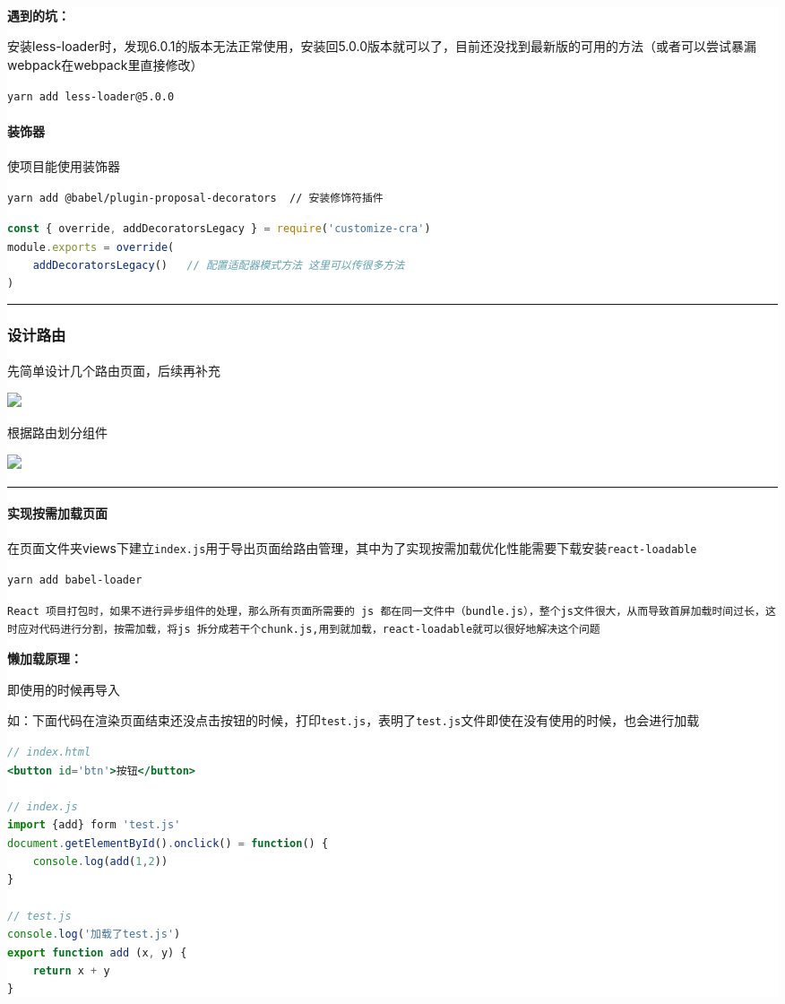 **遇到的坑：**

安装less-loader时，发现6.0.1的版本无法正常使用，安装回5.0.0版本就可以了，目前还没找到最新版的可用的方法（或者可以尝试暴漏webpack在webpack里直接修改）

```
yarn add less-loader@5.0.0
```

#### 装饰器

使项目能使用装饰器

```
yarn add @babel/plugin-proposal-decorators	// 安装修饰符插件
```

```jsx
const { override, addDecoratorsLegacy } = require('customize-cra')		
module.exports = override(
    addDecoratorsLegacy()   // 配置适配器模式方法 这里可以传很多方法
)
```



---

### 设计路由

先简单设计几个路由页面，后续再补充

<img src="http://m.qpic.cn/psc?/V13Q7pAC4ZWKBC/ZOCeIbt3t.P7YdMG6dQVpEirjVA6FzCjFIplld0e9i8Ezb.5nlaok3u0nDrzlBRX0Rki.tn4U9L7Kn30mwIobA!!/b&bo=ygGBAcoBgQEDCSw!&rf=viewer_4" style="margin:0">

根据路由划分组件

<img src="http://m.qpic.cn/psc?/V13Q7pAC4ZWKBC/ZOCeIbt3t.P7YdMG6dQVpBn3X6sb2l0ax0HN.ytyrOlPvMa3lGakfgCd0GBAbZvn.7CYI1QYrpg4D057BAjBqA!!/b&bo=1AC6AdQAugEDCSw!&rf=viewer_4" style="margin:0">

----

#### 实现按需加载页面

在页面文件夹views下建立`index.js`用于导出页面给路由管理，其中为了实现按需加载优化性能需要下载安装`react-loadable`

```
yarn add babel-loader
```

```
React 项目打包时，如果不进行异步组件的处理，那么所有页面所需要的 js 都在同一文件中（bundle.js），整个js文件很大，从而导致首屏加载时间过长，这时应对代码进行分割，按需加载，将js 拆分成若干个chunk.js,用到就加载，react-loadable就可以很好地解决这个问题
```

**懒加载原理：**

即使用的时候再导入

如：下面代码在渲染页面结束还没点击按钮的时候，打印`test.js`，表明了`test.js`文件即使在没有使用的时候，也会进行加载

```jsx
// index.html
<button id='btn'>按钮</button>

// index.js
import {add} form 'test.js'
document.getElementById().onclick() = function() {
	console.log(add(1,2))
}

// test.js
console.log('加载了test.js')
export function add (x, y) {
    return x + y
} 
```